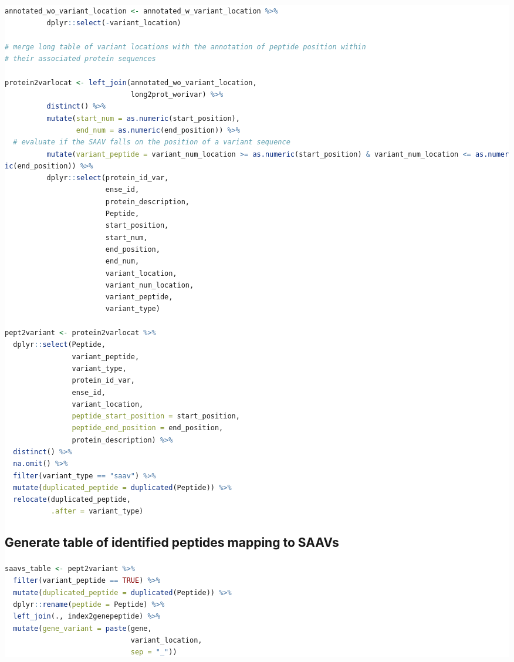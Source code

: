 ``` r
annotated_wo_variant_location <- annotated_w_variant_location %>%
          dplyr::select(-variant_location)

# merge long table of variant locations with the annotation of peptide position within 
# their associated protein sequences

protein2varlocat <- left_join(annotated_wo_variant_location, 
                              long2prot_worivar) %>%
          distinct() %>%
          mutate(start_num = as.numeric(start_position),
                 end_num = as.numeric(end_position)) %>%
  # evaluate if the SAAV falls on the position of a variant sequence
          mutate(variant_peptide = variant_num_location >= as.numeric(start_position) & variant_num_location <= as.numeric(end_position)) %>% 
          dplyr::select(protein_id_var, 
                        ense_id, 
                        protein_description, 
                        Peptide, 
                        start_position, 
                        start_num,
                        end_position,
                        end_num, 
                        variant_location, 
                        variant_num_location, 
                        variant_peptide, 
                        variant_type)

pept2variant <- protein2varlocat %>%
  dplyr::select(Peptide, 
                variant_peptide, 
                variant_type,
                protein_id_var,
                ense_id,
                variant_location,
                peptide_start_position = start_position,
                peptide_end_position = end_position,
                protein_description) %>%
  distinct() %>%
  na.omit() %>%
  filter(variant_type == "saav") %>% 
  mutate(duplicated_peptide = duplicated(Peptide)) %>% 
  relocate(duplicated_peptide,
           .after = variant_type)
```

## Generate table of identified peptides mapping to SAAVs

``` r
saavs_table <- pept2variant %>%
  filter(variant_peptide == TRUE) %>% 
  mutate(duplicated_peptide = duplicated(Peptide)) %>% 
  dplyr::rename(peptide = Peptide) %>%
  left_join(., index2genepeptide) %>%
  mutate(gene_variant = paste(gene, 
                              variant_location, 
                              sep = "_")) 
```
